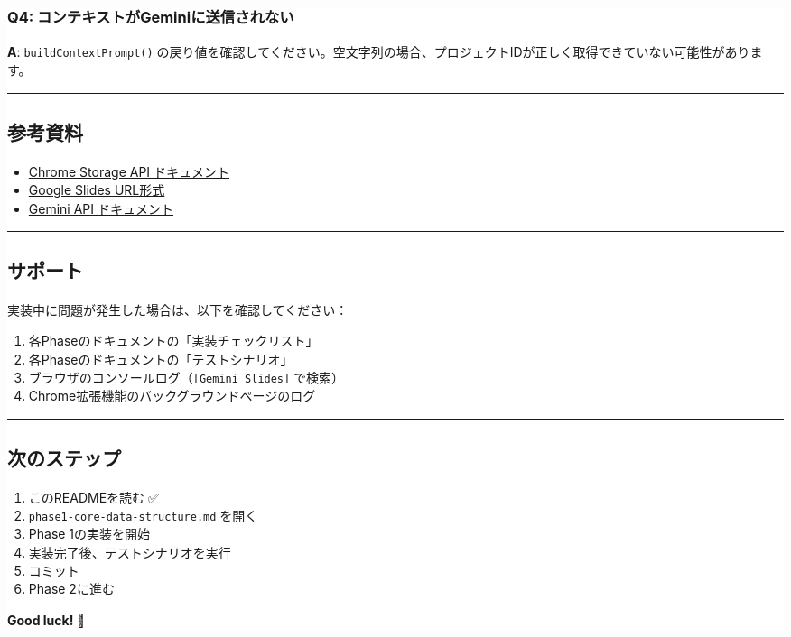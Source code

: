 ### Q4: コンテキストがGeminiに送信されない
**A**: `buildContextPrompt()` の戻り値を確認してください。空文字列の場合、プロジェクトIDが正しく取得できていない可能性があります。

---

## 参考資料

- [Chrome Storage API ドキュメント](https://developer.chrome.com/docs/extensions/reference/storage/)
- [Google Slides URL形式](https://developers.google.com/slides/api/guides/concepts)
- [Gemini API ドキュメント](https://ai.google.dev/docs)

---

## サポート

実装中に問題が発生した場合は、以下を確認してください：

1. 各Phaseのドキュメントの「実装チェックリスト」
2. 各Phaseのドキュメントの「テストシナリオ」
3. ブラウザのコンソールログ（`[Gemini Slides]` で検索）
4. Chrome拡張機能のバックグラウンドページのログ

---

## 次のステップ

1. このREADMEを読む ✅
2. `phase1-core-data-structure.md` を開く
3. Phase 1の実装を開始
4. 実装完了後、テストシナリオを実行
5. コミット
6. Phase 2に進む

**Good luck! 🚀**
